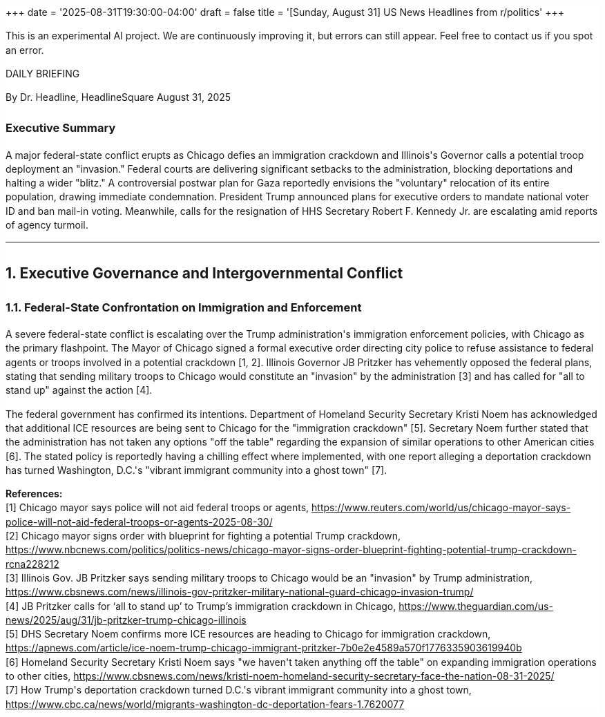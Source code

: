 +++
date = '2025-08-31T19:30:00-04:00'
draft = false
title = '[Sunday, August 31] US News Headlines from r/politics'
+++

This is an experimental AI project. 
We are continuously improving it, but errors can still appear. 
Feel free to contact us if you spot an error. 



DAILY BRIEFING

By Dr. Headline, HeadlineSquare
August 31, 2025

### Executive Summary

A major federal-state conflict erupts as Chicago defies an immigration crackdown and Illinois's Governor calls a potential troop deployment an "invasion." Federal courts are delivering significant setbacks to the administration, blocking deportations and halting a wider "blitz." A controversial postwar plan for Gaza reportedly envisions the "voluntary" relocation of its entire population, drawing immediate condemnation. President Trump announced plans for executive orders to mandate national voter ID and ban mail-in voting. Meanwhile, calls for the resignation of HHS Secretary Robert F. Kennedy Jr. are escalating amid reports of agency turmoil.

---

## 1. Executive Governance and Intergovernmental Conflict

### 1.1. Federal-State Confrontation on Immigration and Enforcement

A severe federal-state conflict is escalating over the Trump administration's immigration enforcement policies, with Chicago as the primary flashpoint. The Mayor of Chicago signed a formal executive order directing city police to refuse assistance to federal agents or troops involved in a potential crackdown [1, 2]. Illinois Governor JB Pritzker has vehemently opposed the federal plans, stating that sending military troops to Chicago would constitute an "invasion" by the administration [3] and has called for "all to stand up" against the action [4].

The federal government has confirmed its intentions. Department of Homeland Security Secretary Kristi Noem has acknowledged that additional ICE resources are being sent to Chicago for the "immigration crackdown" [5]. Secretary Noem further stated that the administration has not taken any options "off the table" regarding the expansion of similar operations to other American cities [6]. The stated policy is reportedly having a chilling effect where implemented, with one report alleging a deportation crackdown has turned Washington, D.C.'s "vibrant immigrant community into a ghost town" [7].

**References:**  
[1] Chicago mayor says police will not aid federal troops or agents, https://www.reuters.com/world/us/chicago-mayor-says-police-will-not-aid-federal-troops-or-agents-2025-08-30/  
[2] Chicago mayor signs order with blueprint for fighting a potential Trump crackdown, https://www.nbcnews.com/politics/politics-news/chicago-mayor-signs-order-blueprint-fighting-potential-trump-crackdown-rcna228212  
[3] Illinois Gov. JB Pritzker says sending military troops to Chicago would be an "invasion" by Trump administration, https://www.cbsnews.com/news/illinois-gov-pritzker-military-national-guard-chicago-invasion-trump/  
[4] JB Pritzker calls for ‘all to stand up’ to Trump’s immigration crackdown in Chicago, https://www.theguardian.com/us-news/2025/aug/31/jb-pritzker-trump-chicago-illinois  
[5] DHS Secretary Noem confirms more ICE resources are heading to Chicago for immigration crackdown, https://apnews.com/article/ice-noem-trump-chicago-immigrant-pritzker-7b0e2e4589a570f1776335903619940b  
[6] Homeland Security Secretary Kristi Noem says "we haven't taken anything off the table" on expanding immigration operations to other cities, https://www.cbsnews.com/news/kristi-noem-homeland-security-secretary-face-the-nation-08-31-2025/  
[7] How Trump's deportation crackdown turned D.C.'s vibrant immigrant community into a ghost town, https://www.cbc.ca/news/world/migrants-washington-dc-deportation-fears-1.7620077  